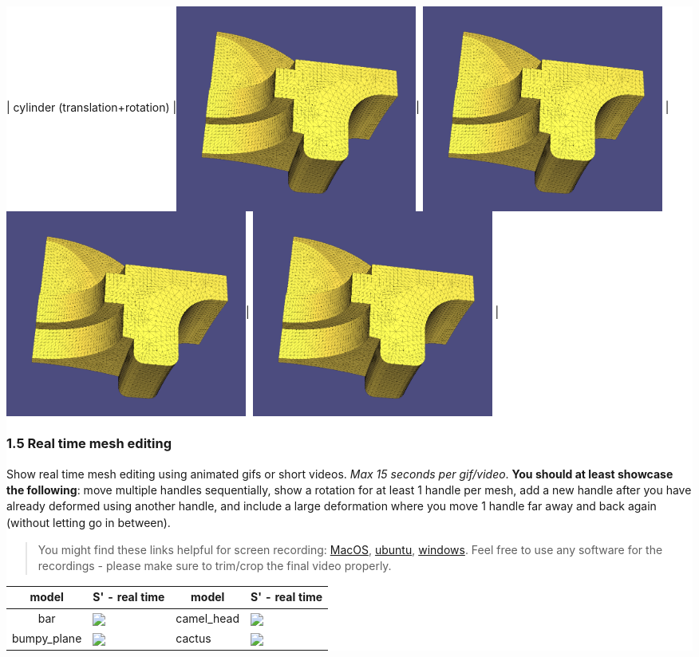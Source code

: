 | cylinder (translation+rotation)       |<img align="center" src="./res/placeholder.png" width="300">| <img align="center"  src="./res/placeholder.png" width="300"> |<img align="center" src="./res/placeholder.png" width="300">| <img align="center"  src="./res/placeholder.png" width="300"> |

### 1.5 Real time mesh editing

Show real time mesh editing using animated gifs or short videos. *Max 15 seconds per gif/video*. **You should at least showcase the following**: move multiple handles sequentially, show a rotation for at least 1 handle per mesh, add a new handle after you have already deformed using another handle, and include a large deformation where you move 1 handle far away and back again (without letting go in between). 

> You might find these links helpful for screen recording: [MacOS](https://support.apple.com/en-us/HT208721), [ubuntu](https://askubuntu.com/questions/4428/how-can-i-record-my-screen), [windows](https://support.microsoft.com/en-us/office/record-the-screen-d70508e8-25a3-4b97-b78a-a467b5372e21). Feel free to use any software for the recordings - please make sure to trim/crop the final video properly.

| model |   S' - real time   | model |   S' - real time   |
| :-----------:  | -----  |-----  |-----  |
| bar            | <img align="center"  src="./res/placeholder.gif" width="300"> | camel_head     | <img align="center"  src="./res/placeholder.gif" width="300"> |
| bumpy_plane    | <img align="center"  src="./res/placeholder.gif" width="300"> | cactus         | <img align="center"  src="./res/placeholder.gif" width="300"> |
